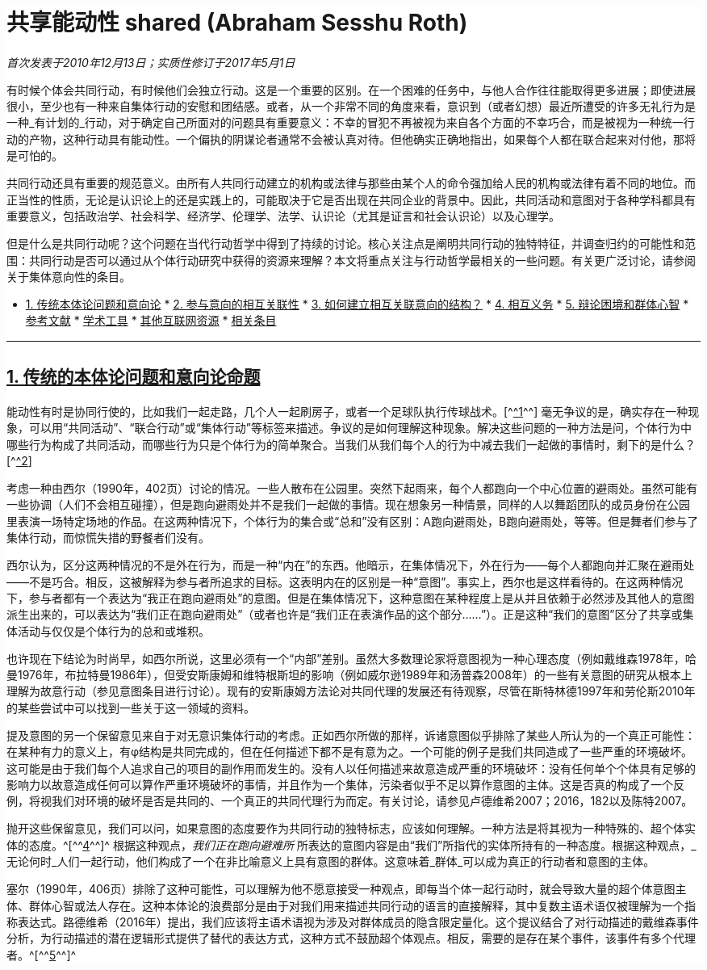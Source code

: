 # 共享能动性 shared (Abraham Sesshu Roth)

_首次发表于2010年12月13日；实质性修订于2017年5月1日_

有时候个体会共同行动，有时候他们会独立行动。这是一个重要的区别。在一个困难的任务中，与他人合作往往能取得更多进展；即使进展很小，至少也有一种来自集体行动的安慰和团结感。或者，从一个非常不同的角度来看，意识到（或者幻想）最近所遭受的许多无礼行为是一种_有计划的_行动，对于确定自己所面对的问题具有重要意义：不幸的冒犯不再被视为来自各个方面的不幸巧合，而是被视为一种统一行动的产物，这种行动具有能动性。一个偏执的阴谋论者通常不会被认真对待。但他确实正确地指出，如果每个人都在联合起来对付他，那将是可怕的。

共同行动还具有重要的规范意义。由所有人共同行动建立的机构或法律与那些由某个人的命令强加给人民的机构或法律有着不同的地位。而正当性的性质，无论是认识论上的还是实践上的，可能取决于它是否出现在共同企业的背景中。因此，共同活动和意图对于各种学科都具有重要意义，包括政治学、社会科学、经济学、伦理学、法学、认识论（尤其是证言和社会认识论）以及心理学。

但是什么是共同行动呢？这个问题在当代行动哲学中得到了持续的讨论。核心关注点是阐明共同行动的独特特征，并调查归约的可能性和范围：共同行动是否可以通过从个体行动研究中获得的资源来理解？本文将重点关注与行动哲学最相关的一些问题。有关更广泛讨论，请参阅关于集体意向性的条目。

* [1. 传统本体论问题和意向论](https://plato.stanford.edu/entries/shared-agency/#TraOntProIntThe) \* [2. 参与意向的相互关联性](https://plato.stanford.edu/entries/shared-agency/#IntParInt) \* [3. 如何建立相互关联意向的结构？](https://plato.stanford.edu/entries/shared-agency/#HowStrIntIntEst) \* [4. 相互义务](https://plato.stanford.edu/entries/shared-agency/#MutObl) \* [5. 辩论困境和群体心智](https://plato.stanford.edu/entries/shared-agency/#DisDilGroMin) \* [参考文献](https://plato.stanford.edu/entries/shared-agency/#Bib) \* [学术工具](https://plato.stanford.edu/entries/shared-agency/#Aca) \* [其他互联网资源](https://plato.stanford.edu/entries/shared-agency/#Oth) \* [相关条目](https://plato.stanford.edu/entries/shared-agency/#Rel)

***

## [1. 传统的本体论问题和意向论命题](gong-xiang-neng-dong-xing-shared-abraham-sesshu-roth.md)

能动性有时是协同行使的，比如我们一起走路，几个人一起刷房子，或者一个足球队执行传球战术。\[^[^1](https://plato.stanford.edu/entries/shared-agency/notes.html#1)^​^] 毫无争议的是，确实存在一种现象，可以用“共同活动”、“联合行动”或“集体行动”等标签来描述。争议的是如何理解这种现象。解决这些问题的一种方法是问，个体行为中哪些行为构成了共同活动，而哪些行为只是个体行为的简单聚合。当我们从我们每个人的行为中减去我们一起做的事情时，剩下的是什么？\[^​[^2](https://plato.stanford.edu/entries/shared-agency/notes.html#2)]

考虑一种由西尔（1990年，402页）讨论的情况。一些人散布在公园里。突然下起雨来，每个人都跑向一个中心位置的避雨处。虽然可能有一些协调（人们不会相互碰撞），但是跑向避雨处并不是我们一起做的事情。现在想象另一种情景，同样的人以舞蹈团队的成员身份在公园里表演一场特定场地的作品。在这两种情况下，个体行为的集合或“总和”没有区别：A跑向避雨处，B跑向避雨处，等等。但是舞者们参与了集体行动，而惊慌失措的野餐者们没有。

西尔认为，区分这两种情况的不是外在行为，而是一种“内在”的东西。他暗示，在集体情况下，外在行为——每个人都跑向并汇聚在避雨处——不是巧合。相反，这被解释为参与者所追求的目标。这表明内在的区别是一种“意图”。事实上，西尔也是这样看待的。在这两种情况下，参与者都有一个表达为“我正在跑向避雨处”的意图。但是在集体情况下，这种意图在某种程度上是从并且依赖于必然涉及其他人的意图派生出来的，可以表达为“我们正在跑向避雨处”（或者也许是“我们正在表演作品的这个部分……”）。正是这种“我们的意图”区分了共享或集体活动与仅仅是个体行为的总和或堆积。

也许现在下结论为时尚早，如西尔所说，这里必须有一个“内部”差别。虽然大多数理论家将意图视为一种心理态度（例如戴维森1978年，哈曼1976年，布拉特曼1986年），但受安斯康姆和维特根斯坦的影响（例如威尔逊1989年和汤普森2008年）的一些有关意图的研究从根本上理解为故意行动（参见意图条目进行讨论）。现有的安斯康姆方法论对共同代理的发展还有待观察，尽管在斯特林德1997年和劳伦斯2010年的某些尝试中可以找到一些关于这一领域的资料。

提及意图的另一个保留意见来自于对无意识集体行动的考虑。正如西尔所做的那样，诉诸意图似乎排除了某些人所认为的一个真正可能性：在某种有力的意义上，有φ结构是共同完成的，但在任何描述下都不是有意为之。一个可能的例子是我们共同造成了一些严重的环境破坏。这可能是由于我们每个人追求自己的项目的副作用而发生的。没有人以任何描述来故意造成严重的环境破坏：没有任何单个个体具有足够的影响力以故意造成任何可以算作严重环境破坏的事情，并且作为一个集体，污染者似乎不足以算作意图的主体。这是否真的构成了一个反例，将视我们对环境的破坏是否是共同的、一个真正的共同代理行为而定。有关讨论，请参见卢德维希2007；2016，182以及陈特2007。

抛开这些保留意见，我们可以问，如果意图的态度要作为共同行动的独特标志，应该如何理解。一种方法是将其视为一种特殊的、超个体实体的态度。^\[^​^[4](https://plato.stanford.edu/entries/shared-agency/notes.html#4)^​^]^ 根据这种观点，_我们正在跑向避难所_ 所表达的意图内容是由“我们”所指代的实体所持有的一种态度。根据这种观点，_无论何时_人们一起行动，他们构成了一个在非比喻意义上具有意图的群体。这意味着_群体_可以成为真正的行动者和意图的主体。

塞尔（1990年，406页）排除了这种可能性，可以理解为他不愿意接受一种观点，即每当个体一起行动时，就会导致大量的超个体意图主体、群体心智或法人存在。这种本体论的浪费部分是由于对我们用来描述共同行动的语言的直接解释，其中复数主语术语仅被理解为一个指称表达式。路德维希（2016年）提出，我们应该将主语术语视为涉及对群体成员的隐含限定量化。这个提议结合了对行动描述的戴维森事件分析，为行动描述的潜在逻辑形式提供了替代的表达方式，这种方式不鼓励超个体观点。相反，需要的是存在某个事件，该事件有多个代理者。^\[^​^[5](https://plato.stanford.edu/entries/shared-agency/notes.html#5)^​^]^
